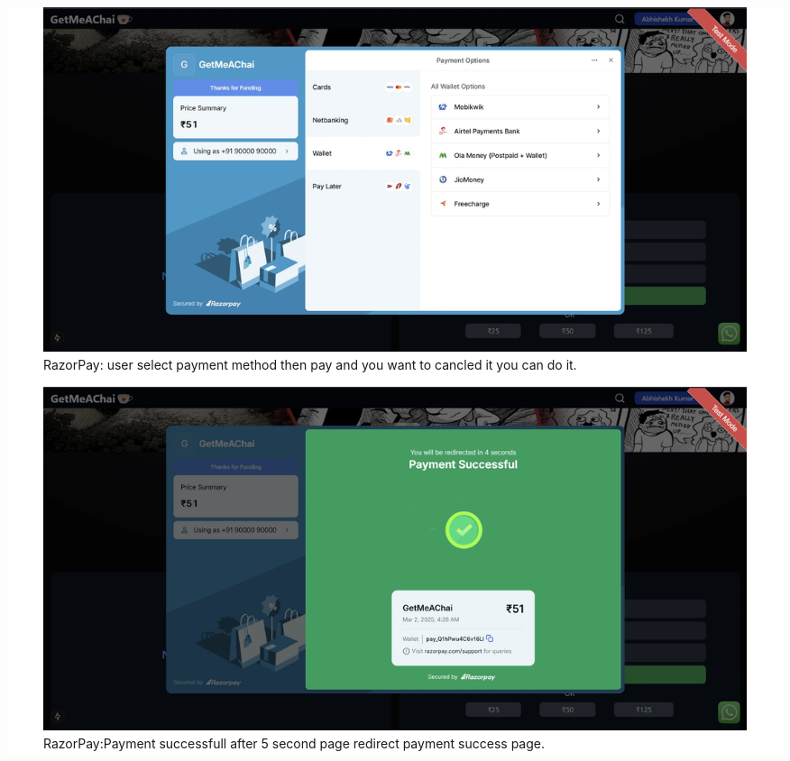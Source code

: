 <figure>
  <img src="public/screenshots/rzp2.webp" alt="Rzp Pay" />
  <figcaption>RazorPay: user select payment method then pay and you want to cancled it you can do it.</figcaption>
</figure> 

<figure>
  <img src="public/screenshots/rzp3.webp" alt="Rzp Pay" />
  <figcaption>RazorPay:Payment successfull after 5 second page redirect payment success page.</figcaption>
</figure> 
